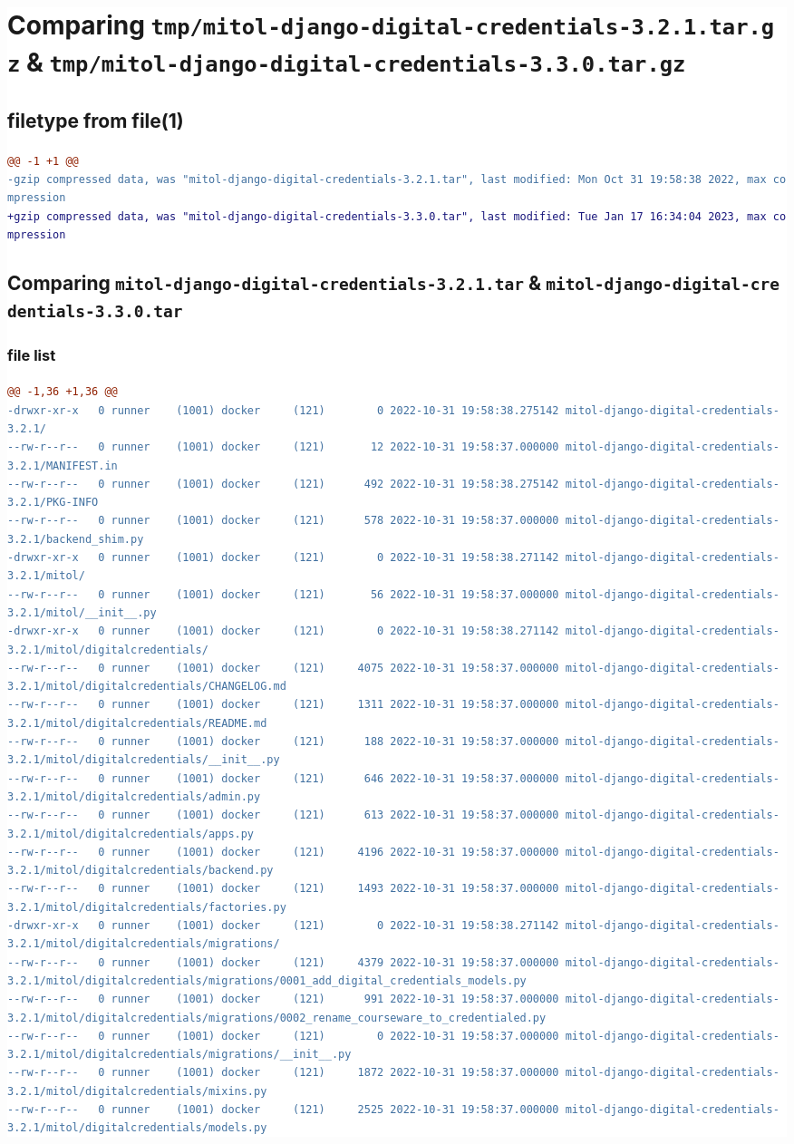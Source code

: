 # Comparing `tmp/mitol-django-digital-credentials-3.2.1.tar.gz` & `tmp/mitol-django-digital-credentials-3.3.0.tar.gz`

## filetype from file(1)

```diff
@@ -1 +1 @@
-gzip compressed data, was "mitol-django-digital-credentials-3.2.1.tar", last modified: Mon Oct 31 19:58:38 2022, max compression
+gzip compressed data, was "mitol-django-digital-credentials-3.3.0.tar", last modified: Tue Jan 17 16:34:04 2023, max compression
```

## Comparing `mitol-django-digital-credentials-3.2.1.tar` & `mitol-django-digital-credentials-3.3.0.tar`

### file list

```diff
@@ -1,36 +1,36 @@
-drwxr-xr-x   0 runner    (1001) docker     (121)        0 2022-10-31 19:58:38.275142 mitol-django-digital-credentials-3.2.1/
--rw-r--r--   0 runner    (1001) docker     (121)       12 2022-10-31 19:58:37.000000 mitol-django-digital-credentials-3.2.1/MANIFEST.in
--rw-r--r--   0 runner    (1001) docker     (121)      492 2022-10-31 19:58:38.275142 mitol-django-digital-credentials-3.2.1/PKG-INFO
--rw-r--r--   0 runner    (1001) docker     (121)      578 2022-10-31 19:58:37.000000 mitol-django-digital-credentials-3.2.1/backend_shim.py
-drwxr-xr-x   0 runner    (1001) docker     (121)        0 2022-10-31 19:58:38.271142 mitol-django-digital-credentials-3.2.1/mitol/
--rw-r--r--   0 runner    (1001) docker     (121)       56 2022-10-31 19:58:37.000000 mitol-django-digital-credentials-3.2.1/mitol/__init__.py
-drwxr-xr-x   0 runner    (1001) docker     (121)        0 2022-10-31 19:58:38.271142 mitol-django-digital-credentials-3.2.1/mitol/digitalcredentials/
--rw-r--r--   0 runner    (1001) docker     (121)     4075 2022-10-31 19:58:37.000000 mitol-django-digital-credentials-3.2.1/mitol/digitalcredentials/CHANGELOG.md
--rw-r--r--   0 runner    (1001) docker     (121)     1311 2022-10-31 19:58:37.000000 mitol-django-digital-credentials-3.2.1/mitol/digitalcredentials/README.md
--rw-r--r--   0 runner    (1001) docker     (121)      188 2022-10-31 19:58:37.000000 mitol-django-digital-credentials-3.2.1/mitol/digitalcredentials/__init__.py
--rw-r--r--   0 runner    (1001) docker     (121)      646 2022-10-31 19:58:37.000000 mitol-django-digital-credentials-3.2.1/mitol/digitalcredentials/admin.py
--rw-r--r--   0 runner    (1001) docker     (121)      613 2022-10-31 19:58:37.000000 mitol-django-digital-credentials-3.2.1/mitol/digitalcredentials/apps.py
--rw-r--r--   0 runner    (1001) docker     (121)     4196 2022-10-31 19:58:37.000000 mitol-django-digital-credentials-3.2.1/mitol/digitalcredentials/backend.py
--rw-r--r--   0 runner    (1001) docker     (121)     1493 2022-10-31 19:58:37.000000 mitol-django-digital-credentials-3.2.1/mitol/digitalcredentials/factories.py
-drwxr-xr-x   0 runner    (1001) docker     (121)        0 2022-10-31 19:58:38.271142 mitol-django-digital-credentials-3.2.1/mitol/digitalcredentials/migrations/
--rw-r--r--   0 runner    (1001) docker     (121)     4379 2022-10-31 19:58:37.000000 mitol-django-digital-credentials-3.2.1/mitol/digitalcredentials/migrations/0001_add_digital_credentials_models.py
--rw-r--r--   0 runner    (1001) docker     (121)      991 2022-10-31 19:58:37.000000 mitol-django-digital-credentials-3.2.1/mitol/digitalcredentials/migrations/0002_rename_courseware_to_credentialed.py
--rw-r--r--   0 runner    (1001) docker     (121)        0 2022-10-31 19:58:37.000000 mitol-django-digital-credentials-3.2.1/mitol/digitalcredentials/migrations/__init__.py
--rw-r--r--   0 runner    (1001) docker     (121)     1872 2022-10-31 19:58:37.000000 mitol-django-digital-credentials-3.2.1/mitol/digitalcredentials/mixins.py
--rw-r--r--   0 runner    (1001) docker     (121)     2525 2022-10-31 19:58:37.000000 mitol-django-digital-credentials-3.2.1/mitol/digitalcredentials/models.py
```
